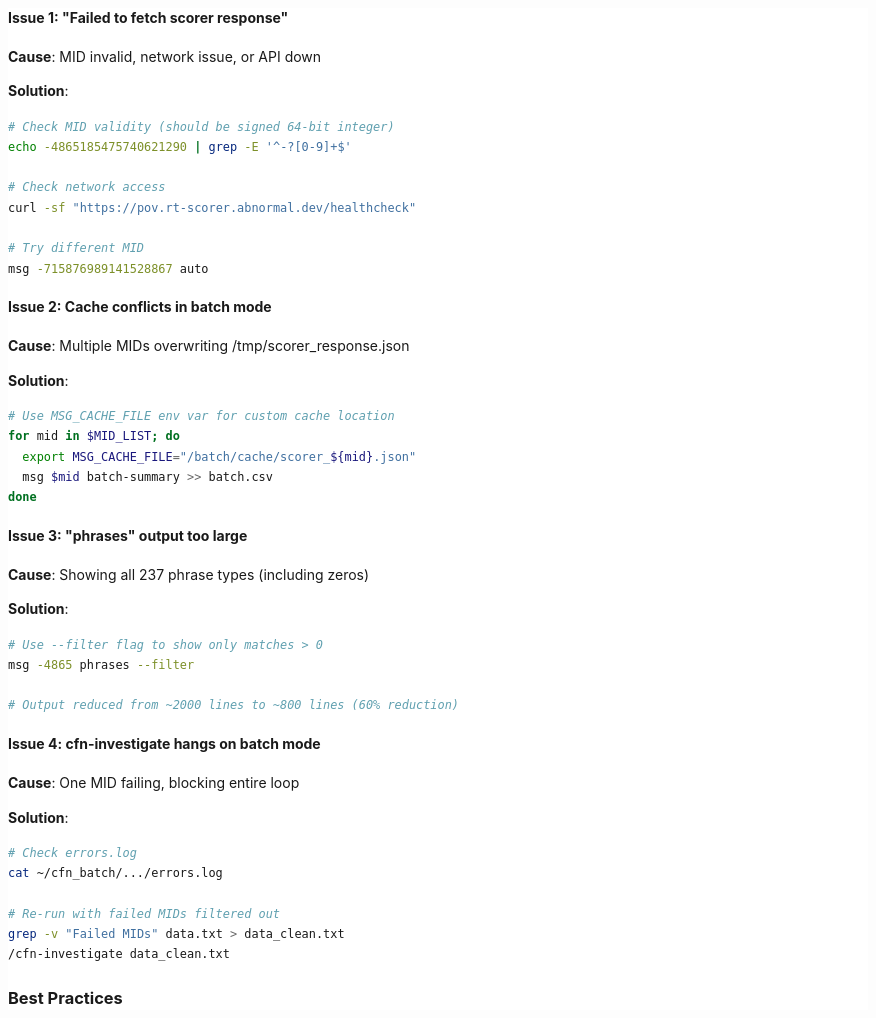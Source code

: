 #### Issue 1: "Failed to fetch scorer response"

**Cause**: MID invalid, network issue, or API down

**Solution**:
```bash
# Check MID validity (should be signed 64-bit integer)
echo -4865185475740621290 | grep -E '^-?[0-9]+$'

# Check network access
curl -sf "https://pov.rt-scorer.abnormal.dev/healthcheck"

# Try different MID
msg -715876989141528867 auto
```

#### Issue 2: Cache conflicts in batch mode

**Cause**: Multiple MIDs overwriting /tmp/scorer_response.json

**Solution**:
```bash
# Use MSG_CACHE_FILE env var for custom cache location
for mid in $MID_LIST; do
  export MSG_CACHE_FILE="/batch/cache/scorer_${mid}.json"
  msg $mid batch-summary >> batch.csv
done
```

#### Issue 3: "phrases" output too large

**Cause**: Showing all 237 phrase types (including zeros)

**Solution**:
```bash
# Use --filter flag to show only matches > 0
msg -4865 phrases --filter

# Output reduced from ~2000 lines to ~800 lines (60% reduction)
```

#### Issue 4: cfn-investigate hangs on batch mode

**Cause**: One MID failing, blocking entire loop

**Solution**:
```bash
# Check errors.log
cat ~/cfn_batch/.../errors.log

# Re-run with failed MIDs filtered out
grep -v "Failed MIDs" data.txt > data_clean.txt
/cfn-investigate data_clean.txt
```

### Best Practices
